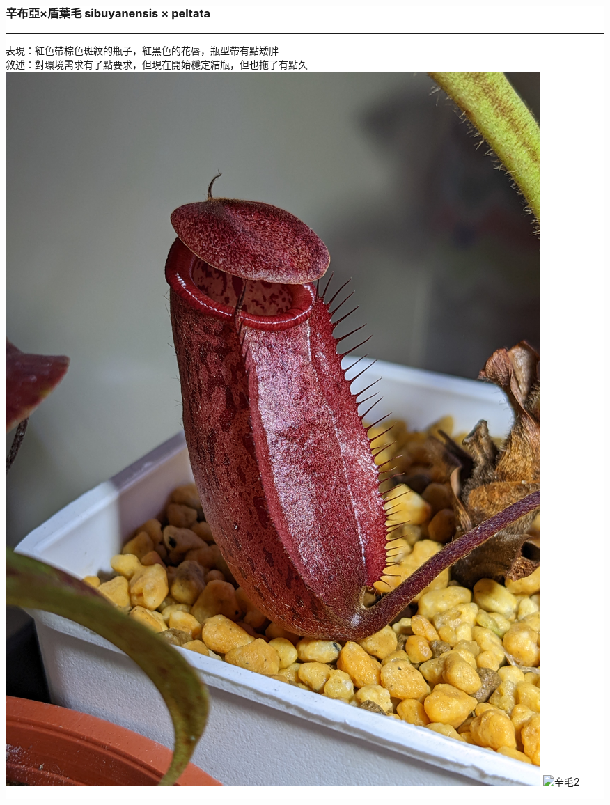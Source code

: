 ### 辛布亞×盾葉毛 sibuyanensis × peltata

***
表現：紅色帶棕色斑紋的瓶子，紅黑色的花唇，瓶型帶有點矮胖  
敘述：對環境需求有了點要求，但現在開始穩定結瓶，但也拖了有點久
![辛毛1](./images/sibxpel1.jpg)
![辛毛2](./images/sibxpel2.jpg)
***
